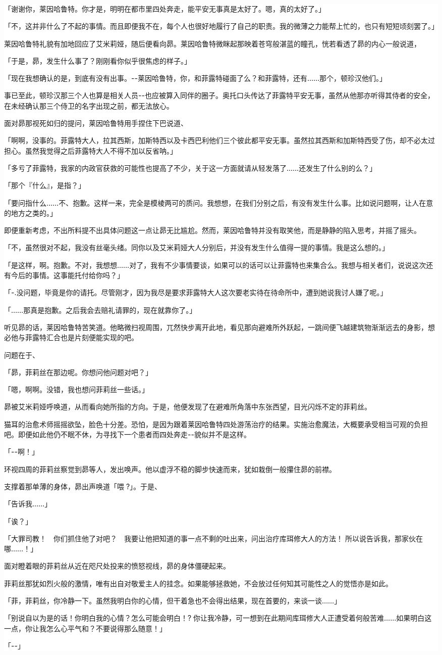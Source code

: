 「谢谢你，莱因哈鲁特。你才是，明明在都市里四处奔走，能平安无事真是太好了。嗯，真的太好了。」

「不，这并非什么了不起的事情。而且即便我不在，每个人也很好地履行了自己的职责。我的微薄之力能帮上忙的，也只有短短顷刻罢了。」

莱因哈鲁特礼貌有加地回应了艾米莉娅，随后便看向昴。莱因哈鲁特微眯起那映着苍穹般湛蓝的瞳孔，恍若看透了昴的内心一般说道，

「于是，昴，发生什么事了？刚刚看你似乎很焦虑的样子。」

「现在我想确认的是，到底有没有出事。--莱因哈鲁特，你，和菲露特碰面了么？和菲露特，还有……那个，顿珍汉他们。」

事已至此，顿珍汉那三个人也算是相关人员--也应被算入同伴的圈子。奥托口头传达了菲露特平安无事，虽然从他那亦听得其侍者的安全，在未经确认那三个侍卫的名字出现之前，都无法放心。

面对昴那视死如归的提问，莱因哈鲁特用手捏住下巴说道、

「啊啊，没事的。菲露特大人，拉其西斯，加斯特西以及卡西巴利他们三个彼此都平安无事。虽然拉其西斯和加斯特西受了伤，却不必太过担心。虽然我觉得之后菲露特大人不得不加以反省呐。」

「多亏了菲露特，我家的内政官获救的可能性也提高了不少，关于这一方面就请从轻发落了……还发生了什么别的么？」

「那个『什么』，是指？」

「要问指什么……不、抱歉。这样一来，完全是模棱两可的质问。我想想，在我们分别之后，有没有发生什么事。比如说问题啊，让人在意的地方之类的。」

即便重新考虑，不出所料提不出具体问题这一点让昴无比尴尬。然而，莱因哈鲁特并没有取笑他，而是静静的陷入思考，并摇了摇头。

「不，虽然很对不起，我没有丝毫头绪。同你以及艾米莉娅大人分别后，并没有发生什么值得一提的事情。我是这么想的。」

「是这样，啊。抱歉。不对，我想想……对了，我有不少事情要谈，如果可以的话可以让菲露特也来集合么。我想与相关者们，说说这次还有今后的事情。这事能托付给你吗？」

「-.没问题，毕竟是你的请托。尽管刚才，因为我尽是要求菲露特大人这次要老实待在待命所中，遭到她说我讨人嫌了呢。」

「……那真是抱歉。之后我会去赔礼请罪的，现在就靠你了。」

听见昴的话，莱因哈鲁特苦笑道。他略微扫视周围，兀然快步离开此地，看见那向避难所外跃起，一跳间便飞越建筑物渐渐远去的身影，想必他与菲露特汇合也是片刻便能实现的吧。

问题在于、

「昴，菲莉丝在那边呢。你想问他问题对吧？」

「嗯，啊啊。没错，我也想问菲莉丝一些话。」

昴被艾米莉娅呼唤道，从而看向她所指的方向。于是，他便发现了在避难所角落中东张西望，目光闪烁不定的菲莉丝。

猫耳的治愈术师摇摇欲坠，脸色十分差。恐怕，是因为跟着莱因哈鲁特四处游荡治疗的结果。实施治愈魔法，大概要承受相当可观的负担吧。即便如此他仍不眠不休，为寻找下一个患者而四处奔走--貌似并不是这样。

「--啊！」

环视四周的菲莉丝察觉到昴等人，发出唤声。他以虚浮不稳的脚步快速而来，犹如栽倒一般攥住昴的前襟。

支撑着那单薄的身体，昴出声唤道「喂 ?」。于是、

「告诉我……」

「诶？」

「大罪司教！　你们抓住他了对吧？　我要让他把知道的事一点不剩的吐出来，问出治疗库珥修大人的方法！ 所以说告诉我，那家伙在哪……！」

面对瞪着眼的菲莉丝从近在咫尺处投来的愤怒视线，昴的身体僵硬起来。

菲莉丝那犹如烈火般的激情，唯有出自对敬爱主人的挂念。如果能够拯救她，不会放过任何知其可能性之人的觉悟亦是如此。

「菲，菲莉丝，你冷静一下。虽然我明白你的心情，但干着急也不会得出结果，现在首要的，来谈一谈……」

「别说自以为是的话！你明白我的心情？怎么可能会明白！? 你让我冷静，可一想到在此期间库珥修大人正遭受着何般苦难……如果明白这一点，你让我怎么心平气和？不要说得那么随意！」

「--」

